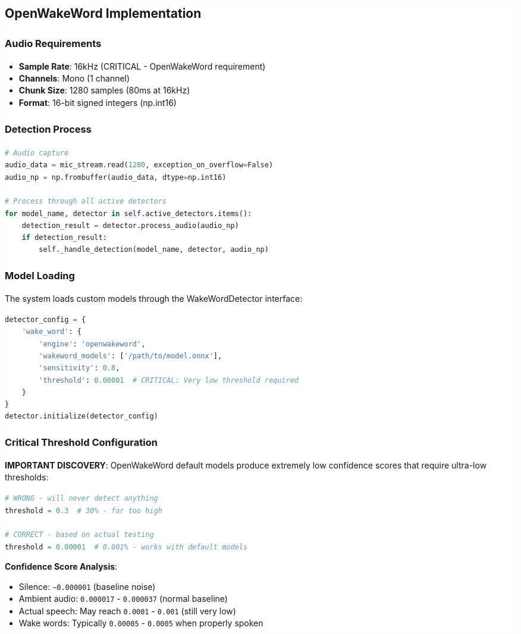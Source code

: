 ## OpenWakeWord Implementation

### Audio Requirements
- **Sample Rate**: 16kHz (CRITICAL - OpenWakeWord requirement)
- **Channels**: Mono (1 channel)
- **Chunk Size**: 1280 samples (80ms at 16kHz)
- **Format**: 16-bit signed integers (np.int16)

### Detection Process
```python
# Audio capture
audio_data = mic_stream.read(1280, exception_on_overflow=False)
audio_np = np.frombuffer(audio_data, dtype=np.int16)

# Process through all active detectors
for model_name, detector in self.active_detectors.items():
    detection_result = detector.process_audio(audio_np)
    if detection_result:
        self._handle_detection(model_name, detector, audio_np)
```

### Model Loading
The system loads custom models through the WakeWordDetector interface:
```python
detector_config = {
    'wake_word': {
        'engine': 'openwakeword',
        'wakeword_models': ['/path/to/model.onnx'],
        'sensitivity': 0.8,
        'threshold': 0.00001  # CRITICAL: Very low threshold required
    }
}
detector.initialize(detector_config)
```

### Critical Threshold Configuration

**IMPORTANT DISCOVERY**: OpenWakeWord default models produce extremely low confidence scores that require ultra-low thresholds:

```python
# WRONG - will never detect anything
threshold = 0.3  # 30% - far too high

# CORRECT - based on actual testing
threshold = 0.00001  # 0.001% - works with default models
```

**Confidence Score Analysis**:
- Silence: `~0.000001` (baseline noise)
- Ambient audio: `0.000017` - `0.000037` (normal baseline)
- Actual speech: May reach `0.0001` - `0.001` (still very low)
- Wake words: Typically `0.00005` - `0.0005` when properly spoken
